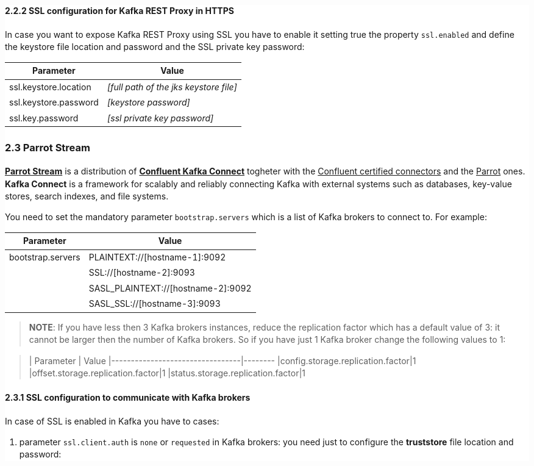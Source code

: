 #### **2.2.2 SSL configuration for Kafka REST Proxy in HTTPS**

In case you want to expose Kafka REST Proxy using SSL you have to enable it setting true the property `ssl.enabled` and define the keystore file location and password and the SSL private key password:

| Parameter               | Value                                    |
|-------------------------|------------------------------------------|
| ssl.keystore.location   | *[full path of the jks keystore file]*   |
| ssl.keystore.password   | *[keystore password]*                    |
| ssl.key.password        | *[ssl private key password]*             |

### **2.3 Parrot Stream**

[**Parrot Stream**](https://github.com/parrot-stream/parrot.git) is a distribution of [**Confluent Kafka Connect**](http://docs.confluent.io/current/kafka-connect/docs/intro.html) togheter with the [Confluent certified connectors](https://www.confluent.io/product/connectors/) and the [Parrot](https://github.com/parrot-stream/parrot.git) ones. **Kafka Connect** is a framework for scalably and reliably connecting Kafka with external systems such as databases, key-value stores, search indexes, and file systems.

You need to set the mandatory parameter `bootstrap.servers` which is a list of Kafka brokers to connect to. For example:

| Parameter         | Value                         |
|-------------------|-------------------------------|
| bootstrap.servers | PLAINTEXT://[hostname-1]:9092 |
|                   | SSL://[hostname-2]:9093       |
|                   | SASL_PLAINTEXT://[hostname-2]:9092
|                   | SASL_SSL://[hostname-3]:9093  |

> **NOTE**: If you have less then 3 Kafka brokers instances, reduce the replication factor which has a default value of 3: it cannot be larger then the number of Kafka brokers. So if you have just 1 Kafka broker change the following values to 1:

>| Parameter                       | Value
|---------------------------------|--------
|config.storage.replication.factor|1
|offset.storage.replication.factor|1
|status.storage.replication.factor|1
 
#### **2.3.1 SSL configuration to communicate with Kafka brokers**

In case of SSL is enabled in Kafka you have to cases:

1. parameter `ssl.client.auth` is `none` or `requested` in Kafka brokers: you need just to configure the **truststore** file location and password:
